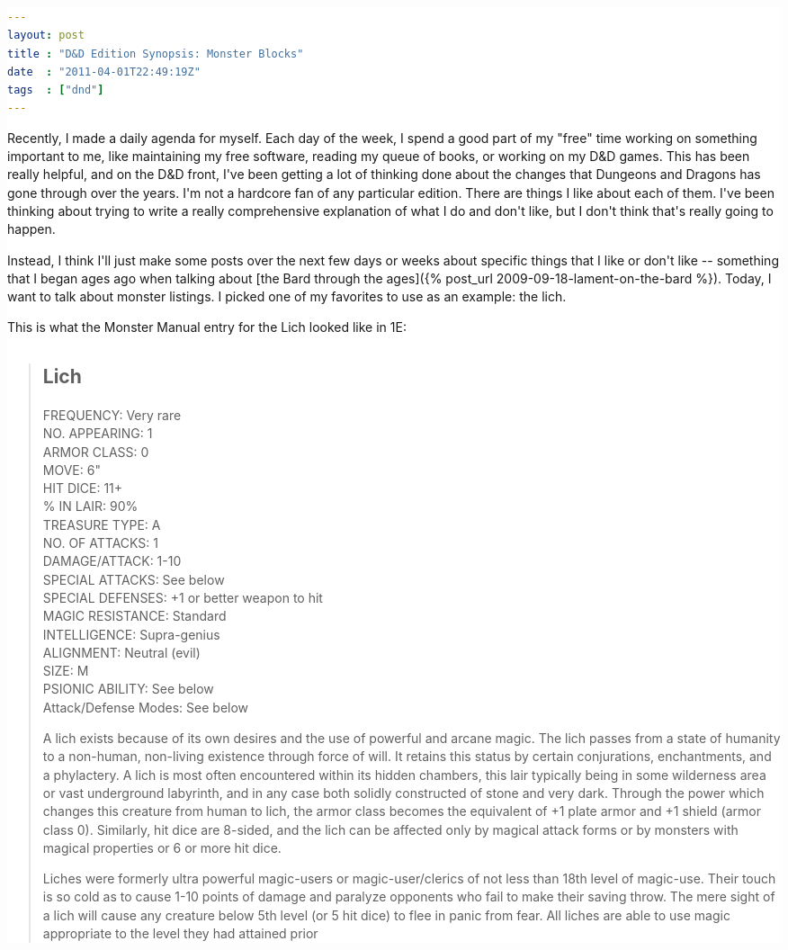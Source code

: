 ```yaml
---
layout: post
title : "D&D Edition Synopsis: Monster Blocks"
date  : "2011-04-01T22:49:19Z"
tags  : ["dnd"]
---
```

Recently, I made a daily agenda for myself.  Each day of the week, I spend a
good part of my "free" time working on something important to me, like
maintaining my free software, reading my queue of books, or working on my D&D
games.  This has been really helpful, and on the D&D front, I've been getting a
lot of thinking done about the changes that Dungeons and Dragons has gone
through over the years.  I'm not a hardcore fan of any particular edition.
There are things I like about each of them.  I've been thinking about trying to
write a really comprehensive explanation of what I do and don't like, but I
don't think that's really going to happen.

Instead, I think I'll just make some posts over the next few days or weeks
about specific things that I like or don't like -- something that I began ages
ago when talking about [the Bard through the ages]({% post_url
2009-09-18-lament-on-the-bard %}).  Today, I want to talk about monster
listings.  I picked one of my favorites to use as an example:  the lich.

This is what the Monster Manual entry for the Lich looked like in 1E:

> ## Lich
>
> FREQUENCY: Very rare  
> NO. APPEARING: 1  
> ARMOR CLASS: 0  
> MOVE: 6"  
> HIT DICE: 11+  
> % IN LAIR: 90%  
> TREASURE TYPE: A  
> NO. OF ATTACKS: 1  
> DAMAGE/ATTACK: 1-10  
> SPECIAL ATTACKS: See below  
> SPECIAL DEFENSES: +1 or better weapon to hit  
> MAGIC RESISTANCE: Standard  
> INTELLIGENCE: Supra-genius  
> ALIGNMENT: Neutral (evil)  
> SIZE: M  
> PSIONIC ABILITY: See below  
> Attack/Defense Modes: See below
>
> A lich exists because of its own desires and the use of powerful and
> arcane magic. The lich passes from a state of humanity to a non-human,
> non-living existence through force of will. It retains this status by
> certain conjurations, enchantments, and a phylactery. A lich is most
> often encountered within its hidden chambers, this lair typically
> being in some wilderness area or vast underground labyrinth, and in
> any case both solidly constructed of stone and very dark. Through the
> power which changes this creature from human to lich, the armor class
> becomes the equivalent of +1 plate armor and +1 shield (armor class
> 0).  Similarly, hit dice are 8-sided, and the lich can be affected
> only by magical attack forms or by monsters with magical properties or
> 6 or more hit dice.
>
> Liches were formerly ultra powerful magic-users or magic-user/clerics
> of not less than 18th level of magic-use. Their touch is so cold as to
> cause 1-10 points of damage and paralyze opponents who fail to make
> their saving throw.  The mere sight of a lich will cause any creature
> below 5th level (or 5 hit dice) to flee in panic from fear. All liches
> are able to use magic appropriate to the level they had attained prior